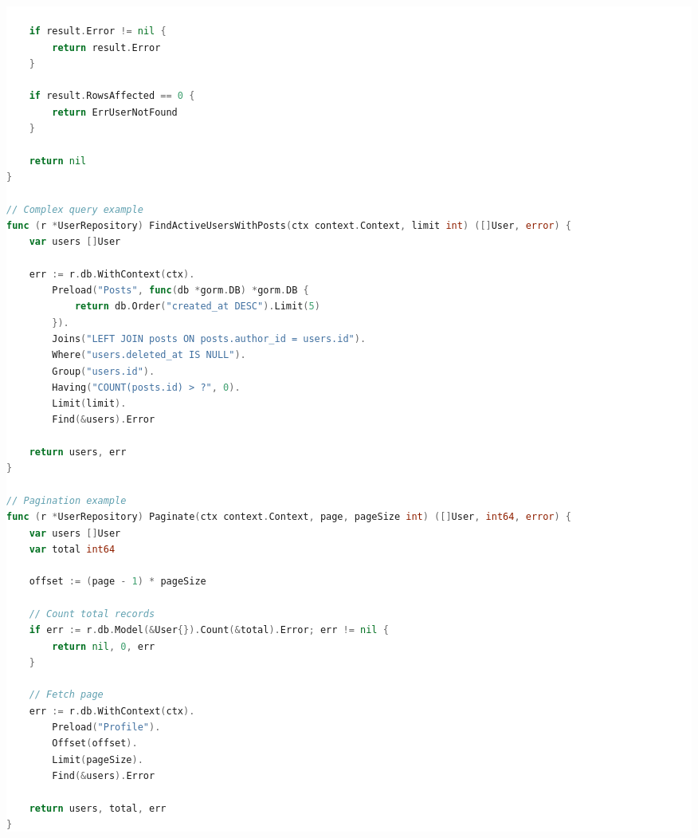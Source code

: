 ```go
        
    if result.Error != nil {
        return result.Error
    }
    
    if result.RowsAffected == 0 {
        return ErrUserNotFound
    }
    
    return nil
}

// Complex query example
func (r *UserRepository) FindActiveUsersWithPosts(ctx context.Context, limit int) ([]User, error) {
    var users []User
    
    err := r.db.WithContext(ctx).
        Preload("Posts", func(db *gorm.DB) *gorm.DB {
            return db.Order("created_at DESC").Limit(5)
        }).
        Joins("LEFT JOIN posts ON posts.author_id = users.id").
        Where("users.deleted_at IS NULL").
        Group("users.id").
        Having("COUNT(posts.id) > ?", 0).
        Limit(limit).
        Find(&users).Error
        
    return users, err
}

// Pagination example
func (r *UserRepository) Paginate(ctx context.Context, page, pageSize int) ([]User, int64, error) {
    var users []User
    var total int64
    
    offset := (page - 1) * pageSize
    
    // Count total records
    if err := r.db.Model(&User{}).Count(&total).Error; err != nil {
        return nil, 0, err
    }
    
    // Fetch page
    err := r.db.WithContext(ctx).
        Preload("Profile").
        Offset(offset).
        Limit(pageSize).
        Find(&users).Error
        
    return users, total, err
}
```
